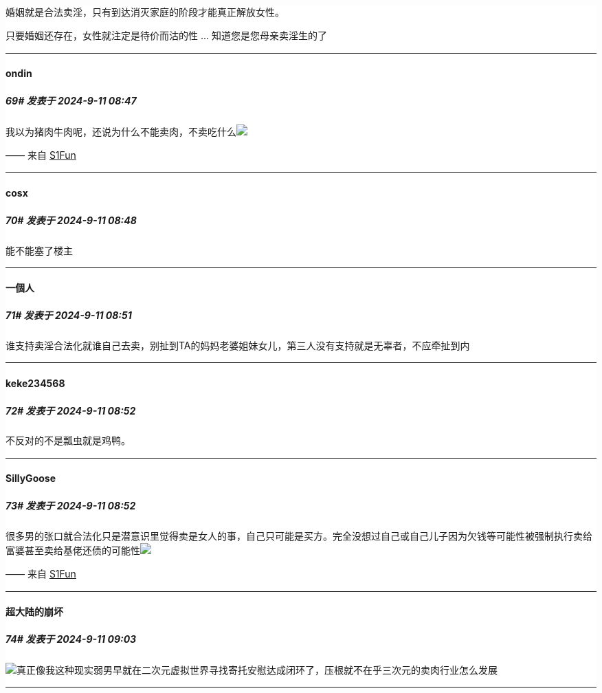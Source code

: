 婚姻就是合法卖淫，只有到达消灭家庭的阶段才能真正解放女性。

只要婚姻还存在，女性就注定是待价而沽的性 ...</blockquote>
知道您是您母亲卖淫生的了

*****

####  ondin  
##### 69#       发表于 2024-9-11 08:47

我以为猪肉牛肉呢，还说为什么不能卖肉，不卖吃什么<img src="https://static.saraba1st.com/image/smiley/face2017/068.png" referrerpolicy="no-referrer">

—— 来自 [S1Fun](https://s1fun.koalcat.com)

*****

####  cosx  
##### 70#       发表于 2024-9-11 08:48

能不能塞了楼主


*****

####  一個人  
##### 71#       发表于 2024-9-11 08:51

谁支持卖淫合法化就谁自己去卖，别扯到TA的妈妈老婆姐妹女儿，第三人没有支持就是无辜者，不应牵扯到内

*****

####  keke234568  
##### 72#       发表于 2024-9-11 08:52

不反对的不是瓢虫就是鸡鸭。

*****

####  SillyGoose  
##### 73#       发表于 2024-9-11 08:52

很多男的张口就合法化只是潜意识里觉得卖是女人的事，自己只可能是买方。完全没想过自己或自己儿子因为欠钱等可能性被强制执行卖给富婆甚至卖给基佬还债的可能性<img src="https://static.saraba1st.com/image/smiley/face2017/016.png" referrerpolicy="no-referrer">

—— 来自 [S1Fun](https://s1fun.koalcat.com)


*****

####  超大陆的崩坏  
##### 74#       发表于 2024-9-11 09:03

<img src="https://static.saraba1st.com/image/smiley/face2017/067.png" referrerpolicy="no-referrer">真正像我这种现实弱男早就在二次元虚拟世界寻找寄托安慰达成闭环了，压根就不在乎三次元的卖肉行业怎么发展

*****
